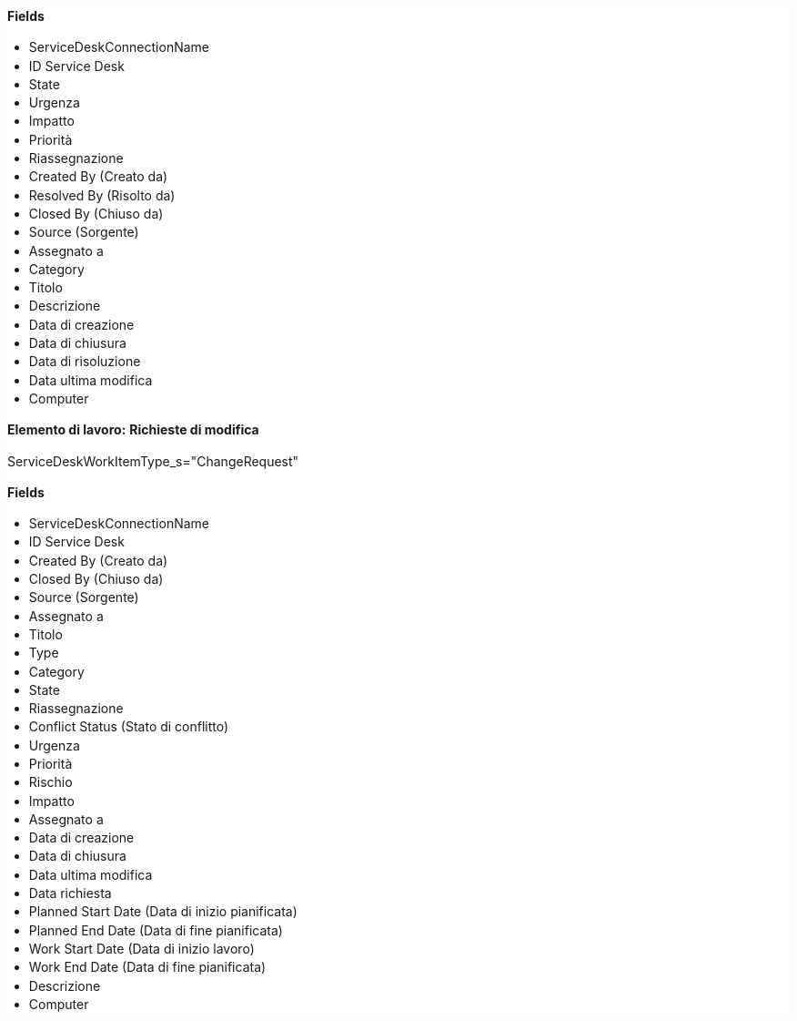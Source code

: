 **Fields**

- ServiceDeskConnectionName
- ID Service Desk
- State
- Urgenza
- Impatto
- Priorità
- Riassegnazione
- Created By (Creato da)
- Resolved By (Risolto da)
- Closed By (Chiuso da)
- Source (Sorgente)
- Assegnato a
- Category
- Titolo
- Descrizione
- Data di creazione
- Data di chiusura
- Data di risoluzione
- Data ultima modifica
- Computer

**Elemento di lavoro:** **Richieste di modifica**

ServiceDeskWorkItemType_s="ChangeRequest"

**Fields**
- ServiceDeskConnectionName
- ID Service Desk
- Created By (Creato da)
- Closed By (Chiuso da)
- Source (Sorgente)
- Assegnato a
- Titolo
- Type
- Category
- State
- Riassegnazione
- Conflict Status (Stato di conflitto)
- Urgenza
- Priorità
- Rischio
- Impatto
- Assegnato a
- Data di creazione
- Data di chiusura
- Data ultima modifica
- Data richiesta
- Planned Start Date (Data di inizio pianificata)
- Planned End Date (Data di fine pianificata)
- Work Start Date (Data di inizio lavoro)
- Work End Date (Data di fine pianificata)
- Descrizione
- Computer
